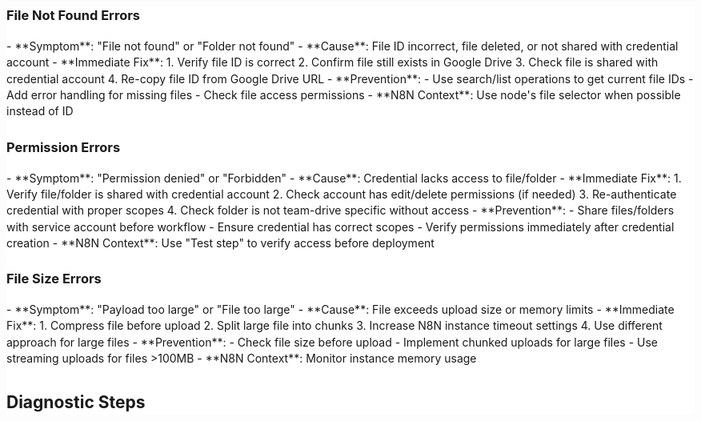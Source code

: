 ### File Not Found Errors

<error id="err-404" http_code="404">
- **Symptom**: "File not found" or "Folder not found"
- **Cause**: File ID incorrect, file deleted, or not shared with credential account
- **Immediate Fix**:
  1. Verify file ID is correct
  2. Confirm file still exists in Google Drive
  3. Check file is shared with credential account
  4. Re-copy file ID from Google Drive URL
- **Prevention**:
  - Use search/list operations to get current file IDs
  - Add error handling for missing files
  - Check file access permissions
- **N8N Context**: Use node's file selector when possible instead of ID
</error>

### Permission Errors

<error id="err-403" http_code="403">
- **Symptom**: "Permission denied" or "Forbidden"
- **Cause**: Credential lacks access to file/folder
- **Immediate Fix**:
  1. Verify file/folder is shared with credential account
  2. Check account has edit/delete permissions (if needed)
  3. Re-authenticate credential with proper scopes
  4. Check folder is not team-drive specific without access
- **Prevention**:
  - Share files/folders with service account before workflow
  - Ensure credential has correct scopes
  - Verify permissions immediately after credential creation
- **N8N Context**: Use "Test step" to verify access before deployment
</error>

### File Size Errors

<error id="err-size" http_code="413">
- **Symptom**: "Payload too large" or "File too large"
- **Cause**: File exceeds upload size or memory limits
- **Immediate Fix**:
  1. Compress file before upload
  2. Split large file into chunks
  3. Increase N8N instance timeout settings
  4. Use different approach for large files
- **Prevention**:
  - Check file size before upload
  - Implement chunked uploads for large files
  - Use streaming uploads for files >100MB
- **N8N Context**: Monitor instance memory usage
</error>

## Diagnostic Steps
